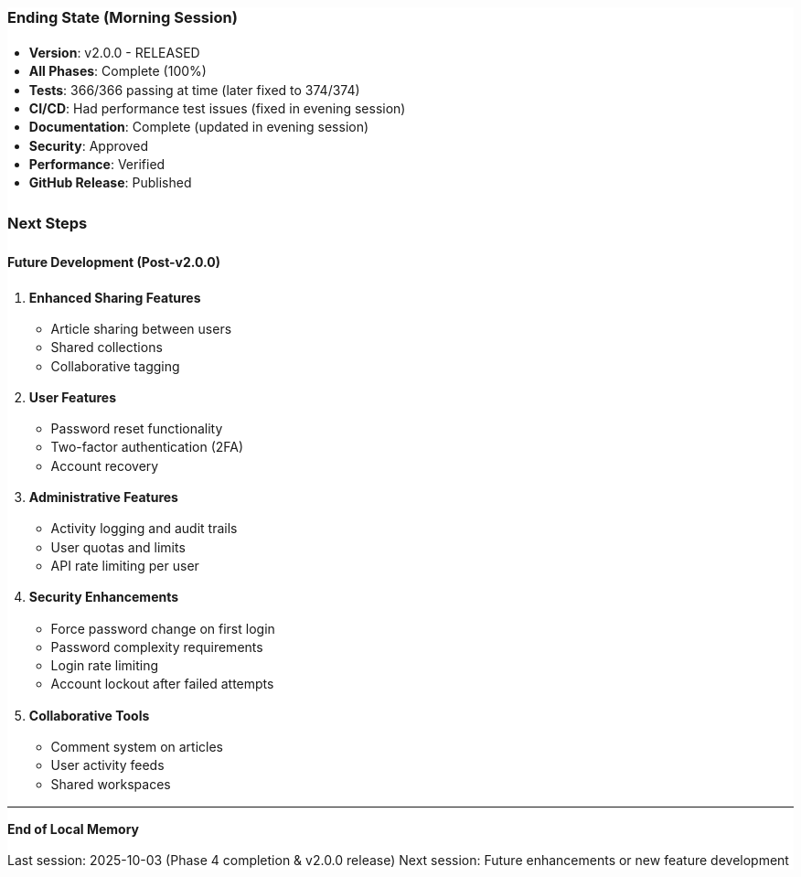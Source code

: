 ### Ending State (Morning Session)
- **Version**: v2.0.0 - RELEASED
- **All Phases**: Complete (100%)
- **Tests**: 366/366 passing at time (later fixed to 374/374)
- **CI/CD**: Had performance test issues (fixed in evening session)
- **Documentation**: Complete (updated in evening session)
- **Security**: Approved
- **Performance**: Verified
- **GitHub Release**: Published

### Next Steps

#### Future Development (Post-v2.0.0)
1. **Enhanced Sharing Features**
   - Article sharing between users
   - Shared collections
   - Collaborative tagging

2. **User Features**
   - Password reset functionality
   - Two-factor authentication (2FA)
   - Account recovery

3. **Administrative Features**
   - Activity logging and audit trails
   - User quotas and limits
   - API rate limiting per user

4. **Security Enhancements**
   - Force password change on first login
   - Password complexity requirements
   - Login rate limiting
   - Account lockout after failed attempts

5. **Collaborative Tools**
   - Comment system on articles
   - User activity feeds
   - Shared workspaces

---

**End of Local Memory**

Last session: 2025-10-03 (Phase 4 completion & v2.0.0 release)
Next session: Future enhancements or new feature development
